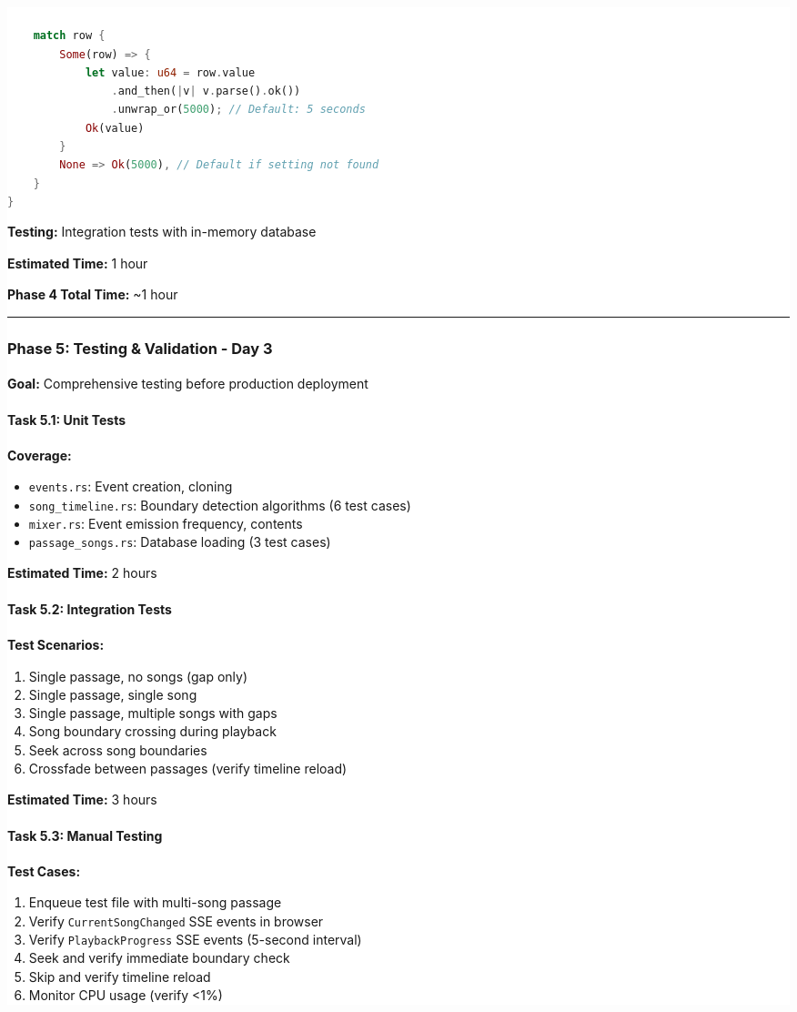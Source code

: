 ```rust

    match row {
        Some(row) => {
            let value: u64 = row.value
                .and_then(|v| v.parse().ok())
                .unwrap_or(5000); // Default: 5 seconds
            Ok(value)
        }
        None => Ok(5000), // Default if setting not found
    }
}
```

**Testing:** Integration tests with in-memory database

**Estimated Time:** 1 hour

**Phase 4 Total Time:** ~1 hour

---

### Phase 5: Testing & Validation - Day 3

**Goal:** Comprehensive testing before production deployment

#### Task 5.1: Unit Tests

**Coverage:**
- `events.rs`: Event creation, cloning
- `song_timeline.rs`: Boundary detection algorithms (6 test cases)
- `mixer.rs`: Event emission frequency, contents
- `passage_songs.rs`: Database loading (3 test cases)

**Estimated Time:** 2 hours

#### Task 5.2: Integration Tests

**Test Scenarios:**
1. Single passage, no songs (gap only)
2. Single passage, single song
3. Single passage, multiple songs with gaps
4. Song boundary crossing during playback
5. Seek across song boundaries
6. Crossfade between passages (verify timeline reload)

**Estimated Time:** 3 hours

#### Task 5.3: Manual Testing

**Test Cases:**
1. Enqueue test file with multi-song passage
2. Verify `CurrentSongChanged` SSE events in browser
3. Verify `PlaybackProgress` SSE events (5-second interval)
4. Seek and verify immediate boundary check
5. Skip and verify timeline reload
6. Monitor CPU usage (verify <1%)
